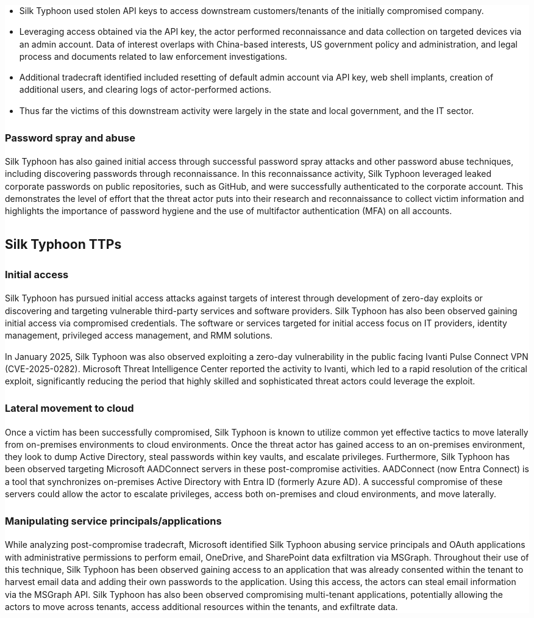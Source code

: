 - Silk Typhoon used stolen API keys to access downstream customers/tenants of the initially compromised company.

- Leveraging access obtained via the API key, the actor performed reconnaissance and data collection on targeted devices via an admin account. Data of interest overlaps with China-based interests, US government policy and administration, and legal process and documents related to law enforcement investigations.

- Additional tradecraft identified included resetting of default admin account via API key, web shell implants, creation of additional users, and clearing logs of actor-performed actions.

- Thus far the victims of this downstream activity were largely in the state and local government, and the IT sector.

### Password spray and abuse

Silk Typhoon has also gained initial access through successful password spray attacks and other password abuse techniques, including discovering passwords through reconnaissance. In this reconnaissance activity, Silk Typhoon leveraged leaked corporate passwords on public repositories, such as GitHub, and were successfully authenticated to the corporate account. This demonstrates the level of effort that the threat actor puts into their research and reconnaissance to collect victim information and highlights the importance of password hygiene and the use of multifactor authentication (MFA) on all accounts.

## Silk Typhoon TTPs

### Initial access

Silk Typhoon has pursued initial access attacks against targets of interest through development of zero-day exploits or discovering and targeting vulnerable third-party services and software providers. Silk Typhoon has also been observed gaining initial access via compromised credentials. The software or services targeted for initial access focus on IT providers, identity management, privileged access management, and RMM solutions.

In January 2025, Silk Typhoon was also observed exploiting a zero-day vulnerability in the public facing Ivanti Pulse Connect VPN (CVE-2025-0282). Microsoft Threat Intelligence Center reported the activity to Ivanti, which led to a rapid resolution of the critical exploit, significantly reducing the period that highly skilled and sophisticated threat actors could leverage the exploit.

### Lateral movement to cloud

Once a victim has been successfully compromised, Silk Typhoon is known to utilize common yet effective tactics to move laterally from on-premises environments to cloud environments. Once the threat actor has gained access to an on-premises environment, they look to dump Active Directory, steal passwords within key vaults, and escalate privileges. Furthermore, Silk Typhoon has been observed targeting Microsoft AADConnect servers in these post-compromise activities. AADConnect (now Entra Connect) is a tool that synchronizes on-premises Active Directory with Entra ID (formerly Azure AD). A successful compromise of these servers could allow the actor to escalate privileges, access both on-premises and cloud environments, and move laterally.

### Manipulating service principals/applications

While analyzing post-compromise tradecraft, Microsoft identified Silk Typhoon abusing service principals and OAuth applications with administrative permissions to perform email, OneDrive, and SharePoint data exfiltration via MSGraph. Throughout their use of this technique, Silk Typhoon has been observed gaining access to an application that was already consented within the tenant to harvest email data and adding their own passwords to the application. Using this access, the actors can steal email information via the MSGraph API. Silk Typhoon has also been observed compromising multi-tenant applications, potentially allowing the actors to move across tenants, access additional resources within the tenants, and exfiltrate data.
